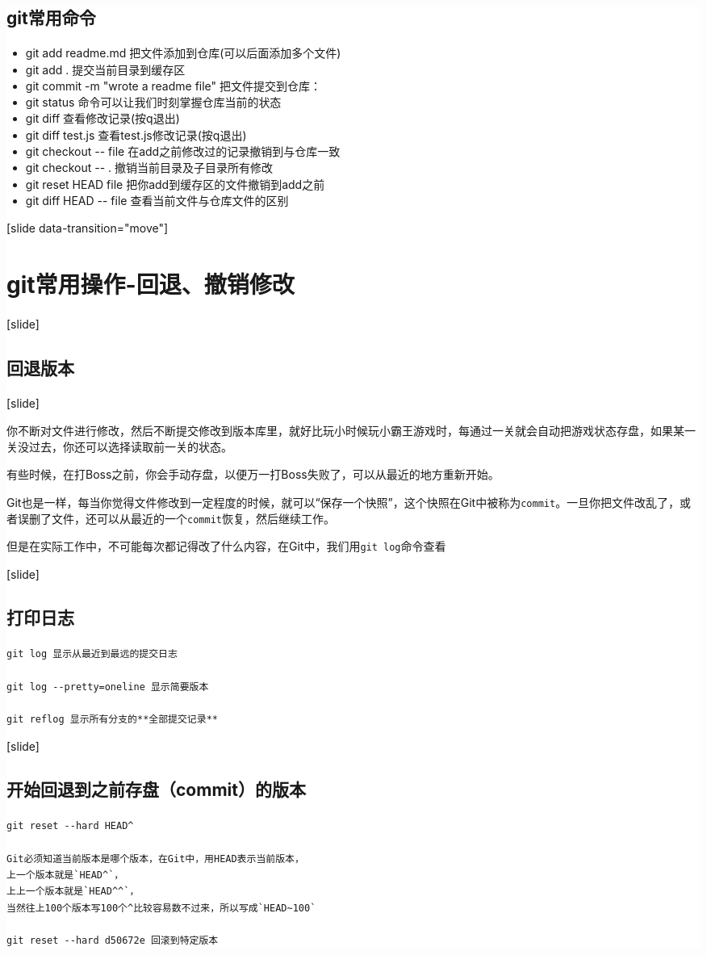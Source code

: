 ## git常用命令

* git add readme.md 把文件添加到仓库(可以后面添加多个文件)
* git add . 提交当前目录到缓存区
* git commit -m "wrote a readme file" 把文件提交到仓库：
* git status 命令可以让我们时刻掌握仓库当前的状态
* git diff 查看修改记录(按q退出)
* git diff test.js 查看test.js修改记录(按q退出)
* git checkout -- file 在add之前修改过的记录撤销到与仓库一致
* git checkout -- . 撤销当前目录及子目录所有修改
* git reset HEAD file 把你add到缓存区的文件撤销到add之前
* git diff HEAD -- file 查看当前文件与仓库文件的区别

[slide data-transition="move"]

# git常用操作-回退、撤销修改

[slide]

## 回退版本

[slide]

你不断对文件进行修改，然后不断提交修改到版本库里，就好比玩小时候玩小霸王游戏时，每通过一关就会自动把游戏状态存盘，如果某一关没过去，你还可以选择读取前一关的状态。

有些时候，在打Boss之前，你会手动存盘，以便万一打Boss失败了，可以从最近的地方重新开始。

Git也是一样，每当你觉得文件修改到一定程度的时候，就可以“保存一个快照”，这个快照在Git中被称为`commit`。一旦你把文件改乱了，或者误删了文件，还可以从最近的一个`commit`恢复，然后继续工作。

但是在实际工作中，不可能每次都记得改了什么内容，在Git中，我们用`git log`命令查看

[slide]

## 打印日志

```
git log 显示从最近到最远的提交日志

git log --pretty=oneline 显示简要版本

git reflog 显示所有分支的**全部提交记录** 
```

[slide]

## 开始回退到之前存盘（commit）的版本

```
git reset --hard HEAD^ 

Git必须知道当前版本是哪个版本，在Git中，用HEAD表示当前版本，
上一个版本就是`HEAD^`，
上上一个版本就是`HEAD^^`，
当然往上100个版本写100个^比较容易数不过来，所以写成`HEAD~100`

git reset --hard d50672e 回滚到特定版本
```
